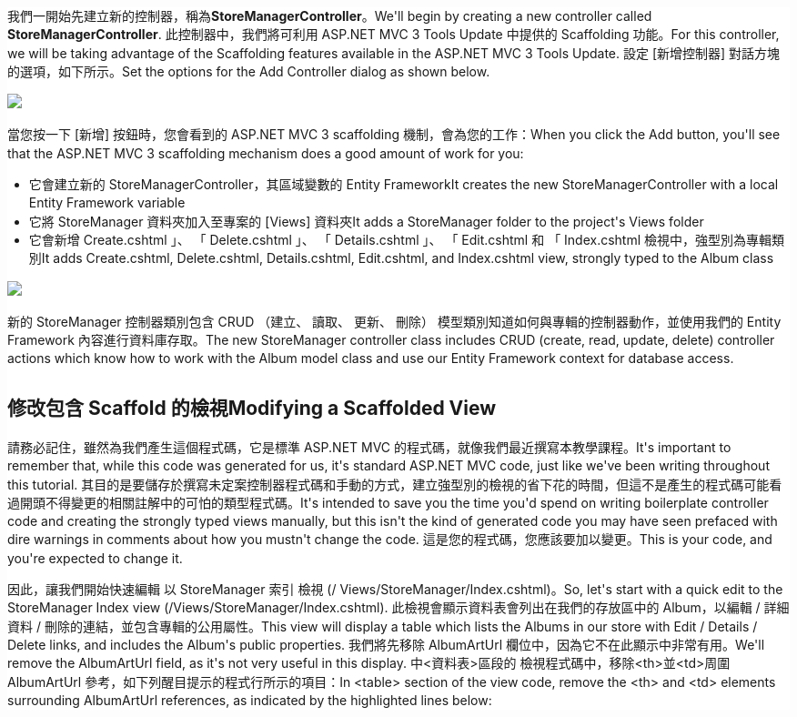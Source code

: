 <span data-ttu-id="56805-113">我們一開始先建立新的控制器，稱為**StoreManagerController**。</span><span class="sxs-lookup"><span data-stu-id="56805-113">We'll begin by creating a new controller called **StoreManagerController**.</span></span> <span data-ttu-id="56805-114">此控制器中，我們將可利用 ASP.NET MVC 3 Tools Update 中提供的 Scaffolding 功能。</span><span class="sxs-lookup"><span data-stu-id="56805-114">For this controller, we will be taking advantage of the Scaffolding features available in the ASP.NET MVC 3 Tools Update.</span></span> <span data-ttu-id="56805-115">設定 [新增控制器] 對話方塊的選項，如下所示。</span><span class="sxs-lookup"><span data-stu-id="56805-115">Set the options for the Add Controller dialog as shown below.</span></span>

![](mvc-music-store-part-5/_static/image1.png)

<span data-ttu-id="56805-116">當您按一下 [新增] 按鈕時，您會看到的 ASP.NET MVC 3 scaffolding 機制，會為您的工作：</span><span class="sxs-lookup"><span data-stu-id="56805-116">When you click the Add button, you'll see that the ASP.NET MVC 3 scaffolding mechanism does a good amount of work for you:</span></span>

- <span data-ttu-id="56805-117">它會建立新的 StoreManagerController，其區域變數的 Entity Framework</span><span class="sxs-lookup"><span data-stu-id="56805-117">It creates the new StoreManagerController with a local Entity Framework variable</span></span>
- <span data-ttu-id="56805-118">它將 StoreManager 資料夾加入至專案的 [Views] 資料夾</span><span class="sxs-lookup"><span data-stu-id="56805-118">It adds a StoreManager folder to the project's Views folder</span></span>
- <span data-ttu-id="56805-119">它會新增 Create.cshtml 」、 「 Delete.cshtml 」、 「 Details.cshtml 」、 「 Edit.cshtml 和 「 Index.cshtml 檢視中，強型別為專輯類別</span><span class="sxs-lookup"><span data-stu-id="56805-119">It adds Create.cshtml, Delete.cshtml, Details.cshtml, Edit.cshtml, and Index.cshtml view, strongly typed to the Album class</span></span>

![](mvc-music-store-part-5/_static/image2.png)

<span data-ttu-id="56805-120">新的 StoreManager 控制器類別包含 CRUD （建立、 讀取、 更新、 刪除） 模型類別知道如何與專輯的控制器動作，並使用我們的 Entity Framework 內容進行資料庫存取。</span><span class="sxs-lookup"><span data-stu-id="56805-120">The new StoreManager controller class includes CRUD (create, read, update, delete) controller actions which know how to work with the Album model class and use our Entity Framework context for database access.</span></span>

## <a name="modifying-a-scaffolded-view"></a><span data-ttu-id="56805-121">修改包含 Scaffold 的檢視</span><span class="sxs-lookup"><span data-stu-id="56805-121">Modifying a Scaffolded View</span></span>

<span data-ttu-id="56805-122">請務必記住，雖然為我們產生這個程式碼，它是標準 ASP.NET MVC 的程式碼，就像我們最近撰寫本教學課程。</span><span class="sxs-lookup"><span data-stu-id="56805-122">It's important to remember that, while this code was generated for us, it's standard ASP.NET MVC code, just like we've been writing throughout this tutorial.</span></span> <span data-ttu-id="56805-123">其目的是要儲存於撰寫未定案控制器程式碼和手動的方式，建立強型別的檢視的省下花的時間，但這不是產生的程式碼可能看過開頭不得變更的相關註解中的可怕的類型程式碼。</span><span class="sxs-lookup"><span data-stu-id="56805-123">It's intended to save you the time you'd spend on writing boilerplate controller code and creating the strongly typed views manually, but this isn't the kind of generated code you may have seen prefaced with dire warnings in comments about how you mustn't change the code.</span></span> <span data-ttu-id="56805-124">這是您的程式碼，您應該要加以變更。</span><span class="sxs-lookup"><span data-stu-id="56805-124">This is your code, and you're expected to change it.</span></span>

<span data-ttu-id="56805-125">因此，讓我們開始快速編輯 以 StoreManager 索引 檢視 (/ Views/StoreManager/Index.cshtml)。</span><span class="sxs-lookup"><span data-stu-id="56805-125">So, let's start with a quick edit to the StoreManager Index view (/Views/StoreManager/Index.cshtml).</span></span> <span data-ttu-id="56805-126">此檢視會顯示資料表會列出在我們的存放區中的 Album，以編輯 / 詳細資料 / 刪除的連結，並包含專輯的公用屬性。</span><span class="sxs-lookup"><span data-stu-id="56805-126">This view will display a table which lists the Albums in our store with Edit / Details / Delete links, and includes the Album's public properties.</span></span> <span data-ttu-id="56805-127">我們將先移除 AlbumArtUrl 欄位中，因為它不在此顯示中非常有用。</span><span class="sxs-lookup"><span data-stu-id="56805-127">We'll remove the AlbumArtUrl field, as it's not very useful in this display.</span></span> <span data-ttu-id="56805-128">中&lt;資料表&gt;區段的 檢視程式碼中，移除&lt;th&gt;並&lt;td&gt;周圍 AlbumArtUrl 參考，如下列醒目提示的程式行所示的項目：</span><span class="sxs-lookup"><span data-stu-id="56805-128">In &lt;table&gt; section of the view code, remove the &lt;th&gt; and &lt;td&gt; elements surrounding AlbumArtUrl references, as indicated by the highlighted lines below:</span></span>
